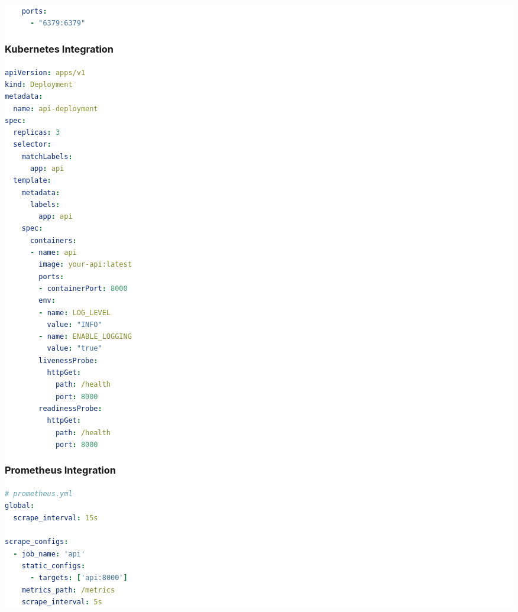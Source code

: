 ```yaml
    ports:
      - "6379:6379"
```

### Kubernetes Integration
```yaml
apiVersion: apps/v1
kind: Deployment
metadata:
  name: api-deployment
spec:
  replicas: 3
  selector:
    matchLabels:
      app: api
  template:
    metadata:
      labels:
        app: api
    spec:
      containers:
      - name: api
        image: your-api:latest
        ports:
        - containerPort: 8000
        env:
        - name: LOG_LEVEL
          value: "INFO"
        - name: ENABLE_LOGGING
          value: "true"
        livenessProbe:
          httpGet:
            path: /health
            port: 8000
        readinessProbe:
          httpGet:
            path: /health
            port: 8000
```

### Prometheus Integration
```yaml
# prometheus.yml
global:
  scrape_interval: 15s

scrape_configs:
  - job_name: 'api'
    static_configs:
      - targets: ['api:8000']
    metrics_path: /metrics
    scrape_interval: 5s
```
